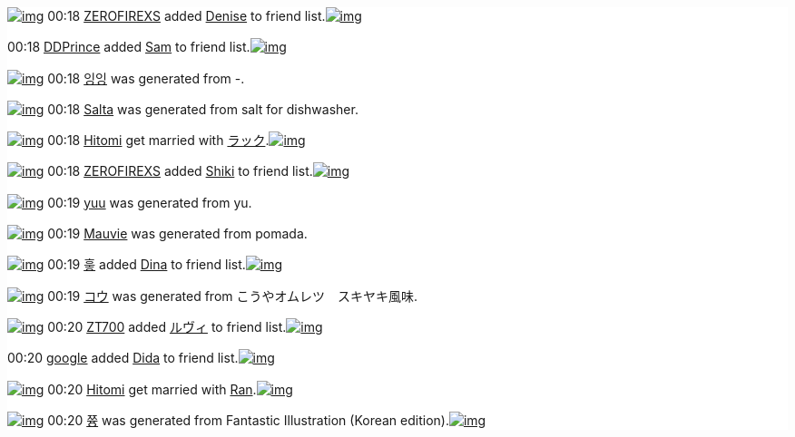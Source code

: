 [![img](http://www.deviantsart.com/jgki44.jpeg)](http://www.barcodekanojo.com/user/458729/ZEROFIREXS) 00:18 [ZEROFIREXS](http://www.barcodekanojo.com/user/458729/ZEROFIREXS) added [Denise](http://www.barcodekanojo.com/kanojo/2951993/Denise) to friend list.[![img](http://www.deviantsart.com/12ktspn.png)](http://www.barcodekanojo.com/kanojo/2951993/Denise)

00:18 [DDPrince](http://www.barcodekanojo.com/user/471435/DDPrince) added [Sam](http://www.barcodekanojo.com/kanojo/1632537/Sam) to friend list.[![img](http://www.deviantsart.com/2h5c0af.png)](http://www.barcodekanojo.com/kanojo/1632537/Sam)

[![img](http://www.deviantsart.com/104iv39.png)](http://www.barcodekanojo.com/kanojo/3020263/%EC%9E%89%EC%9E%89) 00:18 [잉잉](http://www.barcodekanojo.com/kanojo/3020263/%EC%9E%89%EC%9E%89) was generated from -.

[![img](http://www.deviantsart.com/3pnfrvq.png)](http://www.barcodekanojo.com/kanojo/3020264/Salta) 00:18 [Salta](http://www.barcodekanojo.com/kanojo/3020264/Salta) was generated from salt for dishwasher.

[![img](http://www.deviantsart.com/1qa26n5.jpeg)](http://www.barcodekanojo.com/user/425208/Hitomi) 00:18 [Hitomi](http://www.barcodekanojo.com/user/425208/Hitomi) get married with [ラック](http://www.barcodekanojo.com/kanojo/226590/%E3%83%A9%E3%83%83%E3%82%AF).[![img](http://www.deviantsart.com/irpo73.png)](http://www.barcodekanojo.com/kanojo/226590/%E3%83%A9%E3%83%83%E3%82%AF)

[![img](http://www.deviantsart.com/jgki44.jpeg)](http://www.barcodekanojo.com/user/458729/ZEROFIREXS) 00:18 [ZEROFIREXS](http://www.barcodekanojo.com/user/458729/ZEROFIREXS) added [Shiki](http://www.barcodekanojo.com/kanojo/1749473/Shiki) to friend list.[![img](http://www.deviantsart.com/3a9vhj3.png)](http://www.barcodekanojo.com/kanojo/1749473/Shiki)

[![img](http://www.deviantsart.com/2bf1nme.png)](http://www.barcodekanojo.com/kanojo/3020265/yuu) 00:19 [yuu](http://www.barcodekanojo.com/kanojo/3020265/yuu) was generated from yu.

[![img](http://www.deviantsart.com/2k8eanu.png)](http://www.barcodekanojo.com/kanojo/3020266/Mauvie) 00:19 [Mauvie](http://www.barcodekanojo.com/kanojo/3020266/Mauvie) was generated from pomada.

[![img](http://www.deviantsart.com/kqm5ro.jpeg)](http://www.barcodekanojo.com/user/470051/%ED%9D%AB) 00:19 [흫](http://www.barcodekanojo.com/user/470051/%ED%9D%AB) added [Dina](http://www.barcodekanojo.com/kanojo/2659276/Dina) to friend list.[![img](http://www.deviantsart.com/3k2deud.png)](http://www.barcodekanojo.com/kanojo/2659276/Dina)

[![img](http://www.deviantsart.com/gu6dad.png)](http://www.barcodekanojo.com/kanojo/3020267/%E3%82%B3%E3%82%A6) 00:19 [コウ](http://www.barcodekanojo.com/kanojo/3020267/%E3%82%B3%E3%82%A6) was generated from こうやオムレツ　スキヤキ風味.

[![img](http://www.deviantsart.com/2bu1fn4.jpeg)](http://www.barcodekanojo.com/user/471216/ZT700) 00:20 [ZT700](http://www.barcodekanojo.com/user/471216/ZT700) added [ルヴィ](http://www.barcodekanojo.com/kanojo/33569/%E3%83%AB%E3%83%B4%E3%82%A3) to friend list.[![img](http://www.deviantsart.com/22qblqn.png)](http://www.barcodekanojo.com/kanojo/33569/%E3%83%AB%E3%83%B4%E3%82%A3)

00:20 [google](http://www.barcodekanojo.com/user/384846/google) added [Dida](http://www.barcodekanojo.com/kanojo/2472392/Dida) to friend list.[![img](http://www.deviantsart.com/385490j.png)](http://www.barcodekanojo.com/kanojo/2472392/Dida)

[![img](http://www.deviantsart.com/1qa26n5.jpeg)](http://www.barcodekanojo.com/user/425208/Hitomi) 00:20 [Hitomi](http://www.barcodekanojo.com/user/425208/Hitomi) get married with [Ran](http://www.barcodekanojo.com/kanojo/2625473/Ran).[![img](http://www.deviantsart.com/3qs6odv.png)](http://www.barcodekanojo.com/kanojo/2625473/Ran)

[![img](http://www.deviantsart.com/2m4r2.png)](http://www.barcodekanojo.com/kanojo/3020268/%EC%AF%8D) 00:20 [쯍](http://www.barcodekanojo.com/kanojo/3020268/%EC%AF%8D) was generated from Fantastic Illustration (Korean edition).[![img](http://www.deviantsart.com/q0li35.jpeg)](http://www.barcodekanojo.com/product_images/barcode/5717770/1403363985/Fantastic%20Illustration%20%28Korean%20edition%29.jpg)

